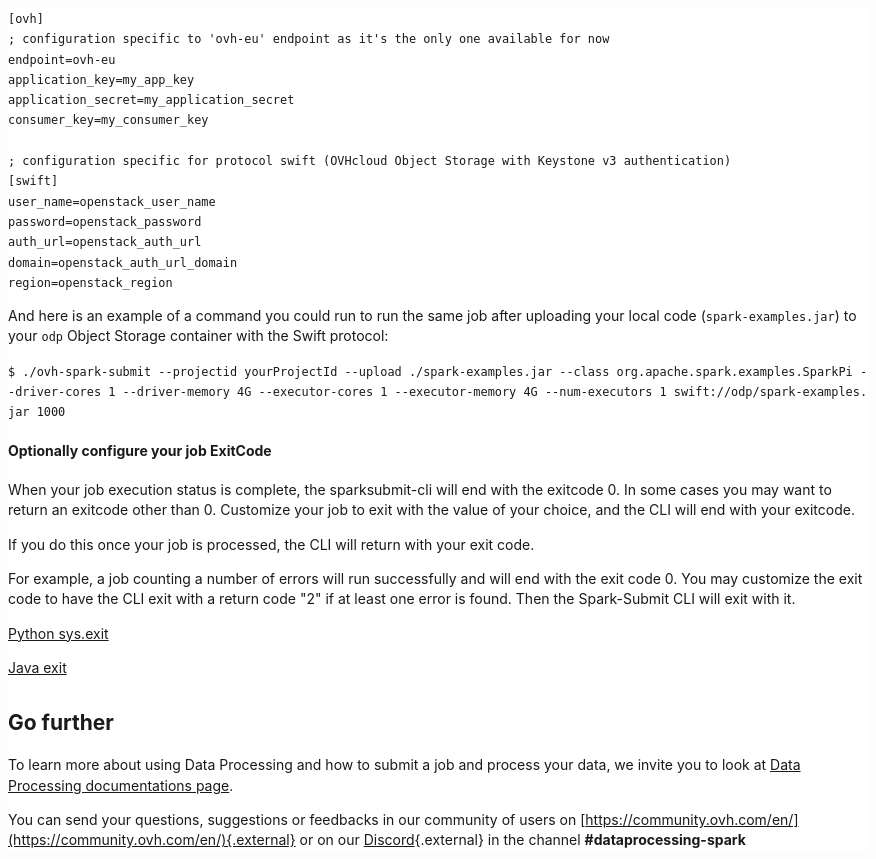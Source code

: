 ```
[ovh]
; configuration specific to 'ovh-eu' endpoint as it's the only one available for now
endpoint=ovh-eu
application_key=my_app_key
application_secret=my_application_secret
consumer_key=my_consumer_key

; configuration specific for protocol swift (OVHcloud Object Storage with Keystone v3 authentication)
[swift]
user_name=openstack_user_name
password=openstack_password
auth_url=openstack_auth_url
domain=openstack_auth_url_domain
region=openstack_region
```

And here is an example of a command you could run to run the same job after uploading your local code (`spark-examples.jar`) to your `odp` Object Storage container with the Swift protocol:

```shell-session
$ ./ovh-spark-submit --projectid yourProjectId --upload ./spark-examples.jar --class org.apache.spark.examples.SparkPi --driver-cores 1 --driver-memory 4G --executor-cores 1 --executor-memory 4G --num-executors 1 swift://odp/spark-examples.jar 1000
```

#### Optionally configure your job ExitCode

When your job execution status is complete, the sparksubmit-cli will end with the exitcode 0.
In some cases you may want to return an exitcode other than 0. Customize your job to exit with the value of your choice, and the CLI will end with your exitcode.

If you do this once your job is processed, the CLI will return with your exit code.

For example, a job counting a number of errors will run successfully and will end with the exit code 0.
You may customize the exit code to have the CLI exit with a return code "2" if at least one error is found.
Then the Spark-Submit CLI will exit with it.

[Python sys.exit](https://docs.python.org/3/library/sys.html#sys.exit)

[Java exit](https://docs.oracle.com/en/java/javase/12/docs/api/java.base/java/lang/System.html#exit(int))

## Go further

To learn more about using Data Processing and how to submit a job and process your data, we invite you to look at [Data Processing documentations page](../).

You can send your questions, suggestions or feedbacks in our community of users on [https://community.ovh.com/en/](https://community.ovh.com/en/){.external} or on our [Discord](https://discord.gg/VVvZg8NCQM){.external} in the channel **#dataprocessing-spark**
